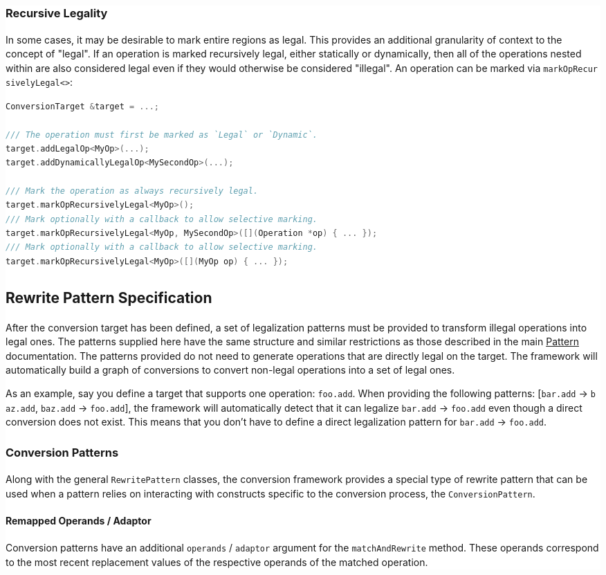 ### Recursive Legality

In some cases, it may be desirable to mark entire regions as legal. This
provides an additional granularity of context to the concept of "legal". If an
operation is marked recursively legal, either statically or dynamically, then
all of the operations nested within are also considered legal even if they would
otherwise be considered "illegal". An operation can be marked via
`markOpRecursivelyLegal<>`:

```c++
ConversionTarget &target = ...;

/// The operation must first be marked as `Legal` or `Dynamic`.
target.addLegalOp<MyOp>(...);
target.addDynamicallyLegalOp<MySecondOp>(...);

/// Mark the operation as always recursively legal.
target.markOpRecursivelyLegal<MyOp>();
/// Mark optionally with a callback to allow selective marking.
target.markOpRecursivelyLegal<MyOp, MySecondOp>([](Operation *op) { ... });
/// Mark optionally with a callback to allow selective marking.
target.markOpRecursivelyLegal<MyOp>([](MyOp op) { ... });
```

## Rewrite Pattern Specification

After the conversion target has been defined, a set of legalization patterns
must be provided to transform illegal operations into legal ones. The patterns
supplied here have the same structure and similar restrictions as those
described in the main [Pattern](PatternRewriter.md) documentation. The patterns
provided do not need to generate operations that are directly legal on the
target. The framework will automatically build a graph of conversions to convert
non-legal operations into a set of legal ones.

As an example, say you define a target that supports one operation: `foo.add`.
When providing the following patterns: [`bar.add` -> `baz.add`, `baz.add` ->
`foo.add`], the framework will automatically detect that it can legalize
`bar.add` -> `foo.add` even though a direct conversion does not exist. This
means that you don’t have to define a direct legalization pattern for `bar.add`
-> `foo.add`.

### Conversion Patterns

Along with the general `RewritePattern` classes, the conversion framework
provides a special type of rewrite pattern that can be used when a pattern
relies on interacting with constructs specific to the conversion process, the
`ConversionPattern`.

#### Remapped Operands / Adaptor
Conversion patterns have an additional `operands` / `adaptor` argument for the
`matchAndRewrite` method. These operands correspond to the most recent
replacement values of the respective operands of the matched operation.
